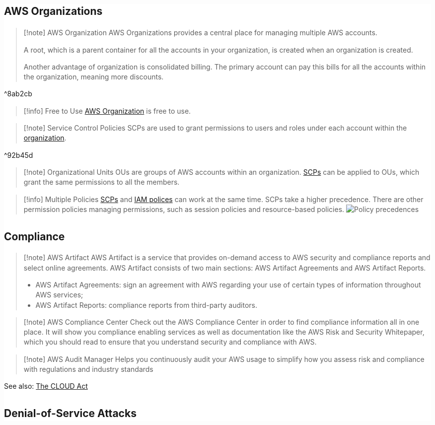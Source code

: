 ## AWS Organizations

> [!note] AWS Organization
> AWS Organizations provides a central place for managing multiple AWS accounts. 
> 
> A root, which is a parent container for all the accounts in your organization, is created when an organization is created.
> 
> Another advantage of organization is consolidated billing. The primary account can pay this bills for all the accounts within the organization, meaning more discounts.

^8ab2cb

> [!info] Free to Use
> [AWS Organization](#^8ab2cb) is free to use.

> [!note] Service Control Policies
> SCPs are used to grant permissions to users and roles under each account within the [organization](2.6%20Security%20in%20the%20Cloud.md#^8ab2cb).

^92b45d

> [!note] Organizational Units
> OUs are groups of AWS accounts within an organization. [SCPs](2.6%20Security%20in%20the%20Cloud.md#^92b45d) can be applied to OUs, which grant the same permissions to all the members.

> [!info] Multiple Policies
> [SCPs](2.6%20Security%20in%20the%20Cloud.md#^92b45d) and [IAM polices](2.6%20Security%20in%20the%20Cloud.md#^bd05d6) can work at the same time. SCPs take a higher precedence. There are other permission policies managing permissions, such as session policies and resource-based policies.
> ![Policy precedences](Pasted%20image%2020240330161257.png)

## Compliance

> [!note] AWS Artifact
> AWS Artifact is a service that provides on-demand access to AWS security and compliance reports and select online agreements. AWS Artifact consists of two main sections: AWS Artifact Agreements and AWS Artifact Reports.
> - AWS Artifact Agreements: sign an agreement with AWS regarding your use of certain types of information throughout AWS services;
> - AWS Artifact Reports: compliance reports from third-party auditors.

> [!note] AWS Compliance Center
> Check out the AWS Compliance Center in order to find compliance information all in one place. It will show you compliance enabling services as well as documentation like the AWS Risk and Security Whitepaper, which you should read to ensure that you understand security and compliance with AWS.

> [!note] AWS Audit Manager
> Helps you continuously audit your AWS usage to simplify how you assess risk and compliance with regulations and industry standards

See also:
[The CLOUD Act](https://aws.amazon.com/compliance/cloud-act/)

## Denial-of-Service Attacks
